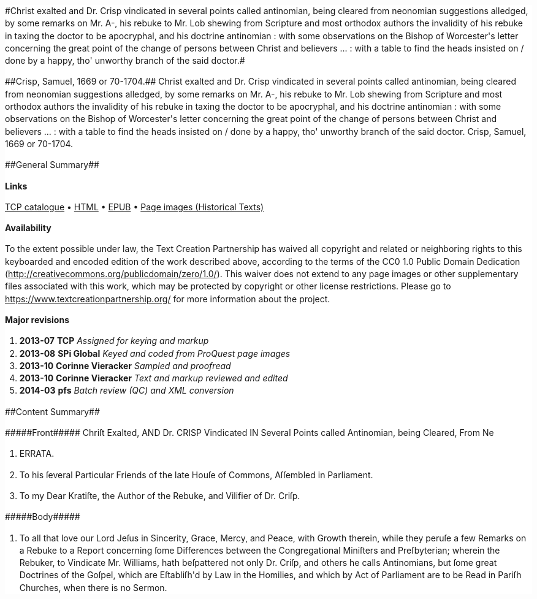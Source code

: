 #Christ exalted and Dr. Crisp vindicated in several points called antinomian, being cleared from neonomian suggestions alledged, by some remarks on Mr. A-, his rebuke to Mr. Lob shewing from Scripture and most orthodox authors the invalidity of his rebuke in taxing the doctor to be apocryphal, and his doctrine antinomian : with some observations on the Bishop of Worcester's letter concerning the great point of the change of persons between Christ and believers ... : with a table to find the heads insisted on / done by a happy, tho' unworthy branch of the said doctor.#

##Crisp, Samuel, 1669 or 70-1704.##
Christ exalted and Dr. Crisp vindicated in several points called antinomian, being cleared from neonomian suggestions alledged, by some remarks on Mr. A-, his rebuke to Mr. Lob shewing from Scripture and most orthodox authors the invalidity of his rebuke in taxing the doctor to be apocryphal, and his doctrine antinomian : with some observations on the Bishop of Worcester's letter concerning the great point of the change of persons between Christ and believers ... : with a table to find the heads insisted on / done by a happy, tho' unworthy branch of the said doctor.
Crisp, Samuel, 1669 or 70-1704.

##General Summary##

**Links**

[TCP catalogue](http://www.ota.ox.ac.uk/tcp/)  • 
[HTML](http://tei.it.ox.ac.uk/tcp/Texts-HTML/free/A34/A34980.html)  • 
[EPUB](http://tei.it.ox.ac.uk/tcp/Texts-EPUB/free/A34/A34980.epub) • 
[Page images (Historical Texts)](https://historicaltexts.jisc.ac.uk/eebo-08495739e)

**Availability**

To the extent possible under law, the Text Creation Partnership has waived all copyright and related or neighboring rights to this keyboarded and encoded edition of the work described above, according to the terms of the CC0 1.0 Public Domain Dedication (http://creativecommons.org/publicdomain/zero/1.0/). This waiver does not extend to any page images or other supplementary files associated with this work, which may be protected by copyright or other license restrictions. Please go to https://www.textcreationpartnership.org/ for more information about the project.

**Major revisions**

1. __2013-07__ __TCP__ *Assigned for keying and markup*
1. __2013-08__ __SPi Global__ *Keyed and coded from ProQuest page images*
1. __2013-10__ __Corinne Vieracker__ *Sampled and proofread*
1. __2013-10__ __Corinne Vieracker__ *Text and markup reviewed and edited*
1. __2014-03__ __pfs__ *Batch review (QC) and XML conversion*

##Content Summary##

#####Front#####
Chriſt Exalted, AND Dr. CRISP Vindicated IN Several Points called Antinomian, being Cleared, From Ne
1. ERRATA.

1. To his ſeveral Particular Friends of the late Houſe of Commons, Aſſembled in Parliament.

1. To my Dear Kratiſte, the Author of the Rebuke, and Vilifier of Dr. Criſp.

#####Body#####

1. To all that love our Lord Jeſus in Sincerity, Grace, Mercy, and Peace, with Growth therein, while they peruſe a few Remarks on a Rebuke to a Report concerning ſome Differences between the Congregational Miniſters and Preſbyterian; wherein the Rebuker, to Vindicate Mr. Williams, hath beſpattered not only Dr. Criſp, and others he calls Antinomians, but ſome great Doctrines of the Goſpel, which are Eſtabliſh'd by Law in the Homilies, and which by Act of Parliament are to be Read in Pariſh Churches, when there is no Sermon.
